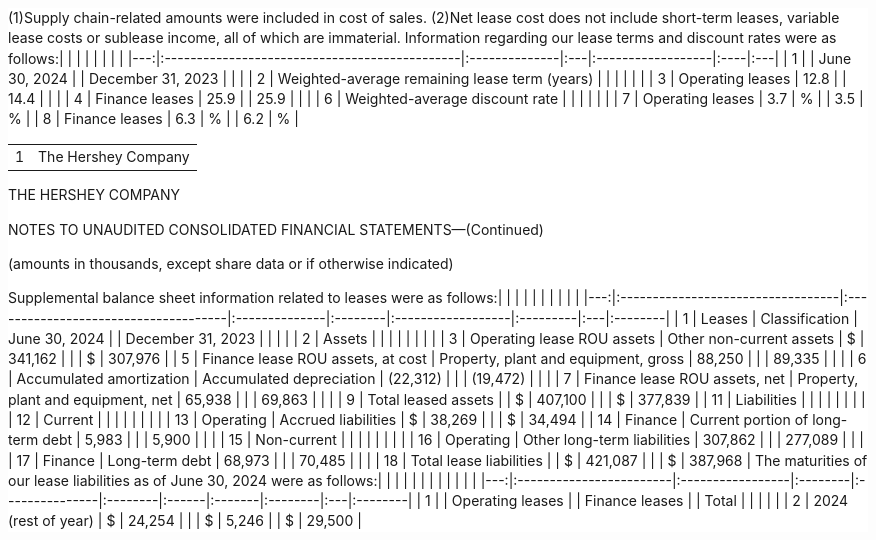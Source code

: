 (1)Supply chain-related amounts were included in cost of sales.
(2)Net lease cost does not include short-term leases, variable lease costs or sublease income, all of which are immaterial.
Information regarding our lease terms and discount rates were as follows:|    |                                               |               |    |                   |     |    |
|---:|:----------------------------------------------|:--------------|:---|:------------------|:----|:---|
|  1 |                                               | June 30, 2024 |    | December 31, 2023 |     |    |
|  2 | Weighted-average remaining lease term (years) |               |    |                   |     |    |
|  3 | Operating leases                              | 12.8          |    | 14.4              |     |    |
|  4 | Finance leases                                | 25.9          |    | 25.9              |     |    |
|  6 | Weighted-average discount rate                |               |    |                   |     |    |
|  7 | Operating leases                              | 3.7           | %  |                   | 3.5 | %  |
|  8 | Finance leases                                | 6.3           | %  |                   | 6.2 | %  |

|    |                                                   |
|---:|:--------------------------------------------------|
|  1 | The Hershey Company | Q2 2024 Form 10-Q | Page 17 |


THE HERSHEY COMPANY


NOTES TO UNAUDITED CONSOLIDATED FINANCIAL STATEMENTS—(Continued)

(amounts in thousands, except share data or if otherwise indicated)

Supplemental balance sheet information related to leases were as follows:|    |                                   |                                      |               |         |                   |          |    |         |
|---:|:----------------------------------|:-------------------------------------|:--------------|:--------|:------------------|:---------|:---|:--------|
|  1 | Leases                            | Classification                       | June 30, 2024 |         | December 31, 2023 |          |    |         |
|  2 | Assets                            |                                      |               |         |                   |          |    |         |
|  3 | Operating lease ROU assets        | Other non-current assets             | $             | 341,162 |                   |          | $  | 307,976 |
|  5 | Finance lease ROU assets, at cost | Property, plant and equipment, gross | 88,250        |         |                   | 89,335   |    |         |
|  6 | Accumulated amortization          | Accumulated depreciation             | (22,312)      |         |                   | (19,472) |    |         |
|  7 | Finance lease ROU assets, net     | Property, plant and equipment, net   | 65,938        |         |                   | 69,863   |    |         |
|  9 | Total leased assets               |                                      | $             | 407,100 |                   |          | $  | 377,839 |
| 11 | Liabilities                       |                                      |               |         |                   |          |    |         |
| 12 | Current                           |                                      |               |         |                   |          |    |         |
| 13 | Operating                         | Accrued liabilities                  | $             | 38,269  |                   |          | $  | 34,494  |
| 14 | Finance                           | Current portion of long-term debt    | 5,983         |         |                   | 5,900    |    |         |
| 15 | Non-current                       |                                      |               |         |                   |          |    |         |
| 16 | Operating                         | Other long-term liabilities          | 307,862       |         |                   | 277,089  |    |         |
| 17 | Finance                           | Long-term debt                       | 68,973        |         |                   | 70,485   |    |         |
| 18 | Total lease liabilities           |                                      | $             | 421,087 |                   |          | $  | 387,968 |
The maturities of our lease liabilities as of June 30, 2024 were as follows:|    |                         |                  |         |                |         |       |        |         |    |         |
|---:|:------------------------|:-----------------|:--------|:---------------|:--------|:------|:-------|:--------|:---|:--------|
|  1 |                         | Operating leases |         | Finance leases |         | Total |        |         |    |         |
|  2 | 2024 (rest of year)     | $                | 24,254  |                |         | $     | 5,246  |         | $  | 29,500  |